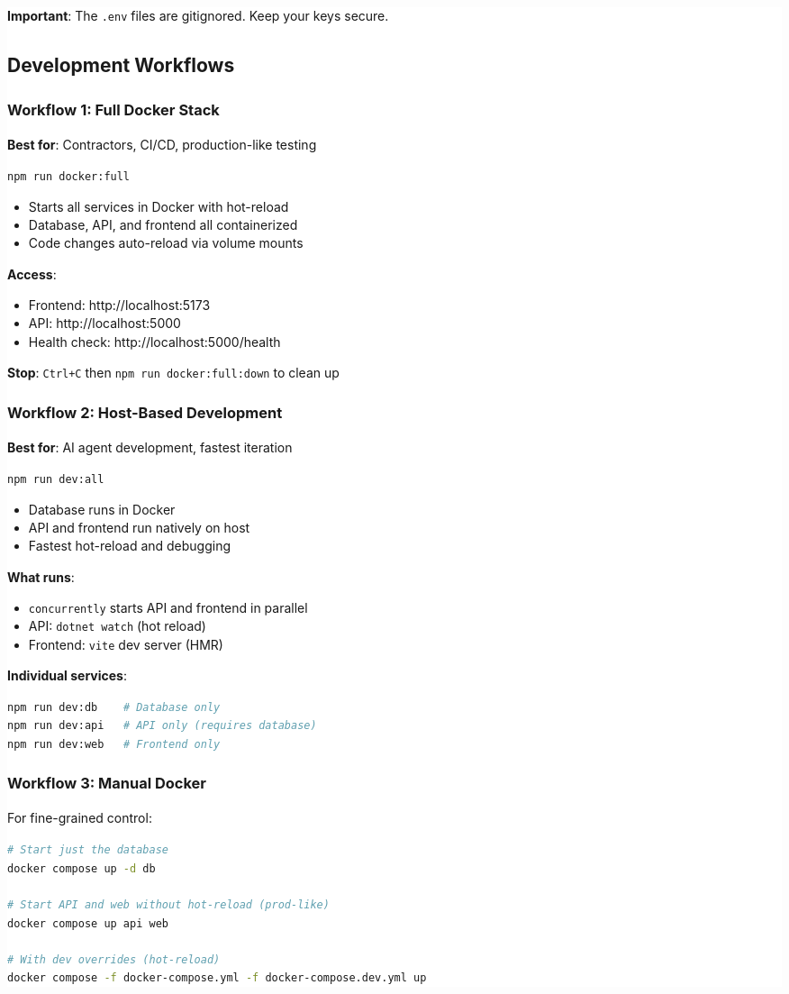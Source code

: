 **Important**: The `.env` files are gitignored. Keep your keys secure.

## Development Workflows

### Workflow 1: Full Docker Stack

**Best for**: Contractors, CI/CD, production-like testing

```bash
npm run docker:full
```

- Starts all services in Docker with hot-reload
- Database, API, and frontend all containerized
- Code changes auto-reload via volume mounts

**Access**:
- Frontend: http://localhost:5173
- API: http://localhost:5000
- Health check: http://localhost:5000/health

**Stop**: `Ctrl+C` then `npm run docker:full:down` to clean up

### Workflow 2: Host-Based Development

**Best for**: AI agent development, fastest iteration

```bash
npm run dev:all
```

- Database runs in Docker
- API and frontend run natively on host
- Fastest hot-reload and debugging

**What runs**:
- `concurrently` starts API and frontend in parallel
- API: `dotnet watch` (hot reload)
- Frontend: `vite` dev server (HMR)

**Individual services**:
```bash
npm run dev:db    # Database only
npm run dev:api   # API only (requires database)
npm run dev:web   # Frontend only
```

### Workflow 3: Manual Docker

For fine-grained control:

```bash
# Start just the database
docker compose up -d db

# Start API and web without hot-reload (prod-like)
docker compose up api web

# With dev overrides (hot-reload)
docker compose -f docker-compose.yml -f docker-compose.dev.yml up
```

